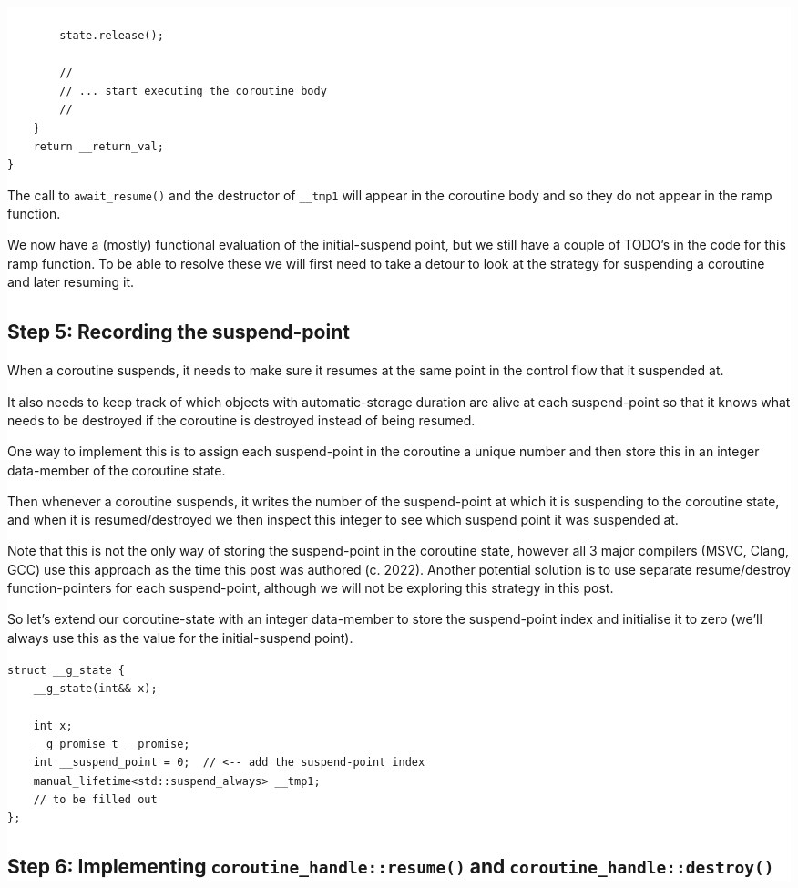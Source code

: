 ```

        state.release();

        //
        // ... start executing the coroutine body
        //
    }
    return __return_val;
}
```

The call to `await_resume()` and the destructor of `__tmp1` will appear in the coroutine body and so they do not appear in the ramp function.

We now have a (mostly) functional evaluation of the initial-suspend point, but we still have a couple of TODO’s in the code for this ramp function. To be able to resolve these we will first need to take a detour to look at the strategy for suspending a coroutine and later resuming it.

## Step 5: Recording the suspend-point

When a coroutine suspends, it needs to make sure it resumes at the same point in the control flow that it suspended at.

It also needs to keep track of which objects with automatic-storage duration are alive at each suspend-point so that it knows what needs to be destroyed if the coroutine is destroyed instead of being resumed.

One way to implement this is to assign each suspend-point in the coroutine a unique number and then store this in an integer data-member of the coroutine state.

Then whenever a coroutine suspends, it writes the number of the suspend-point at which it is suspending to the coroutine state, and when it is resumed/destroyed we then inspect this integer to see which suspend point it was suspended at.

Note that this is not the only way of storing the suspend-point in the coroutine state, however all 3 major compilers (MSVC, Clang, GCC) use this approach as the time this post was authored (c. 2022). Another potential solution is to use separate resume/destroy function-pointers for each suspend-point, although we will not be exploring this strategy in this post.

So let’s extend our coroutine-state with an integer data-member to store the suspend-point index and initialise it to zero (we’ll always use this as the value for the initial-suspend point).

```
struct __g_state {
    __g_state(int&& x);

    int x;
    __g_promise_t __promise;
    int __suspend_point = 0;  // <-- add the suspend-point index
    manual_lifetime<std::suspend_always> __tmp1;
    // to be filled out
};
```

## Step 6: Implementing `coroutine_handle::resume()` and `coroutine_handle::destroy()`
